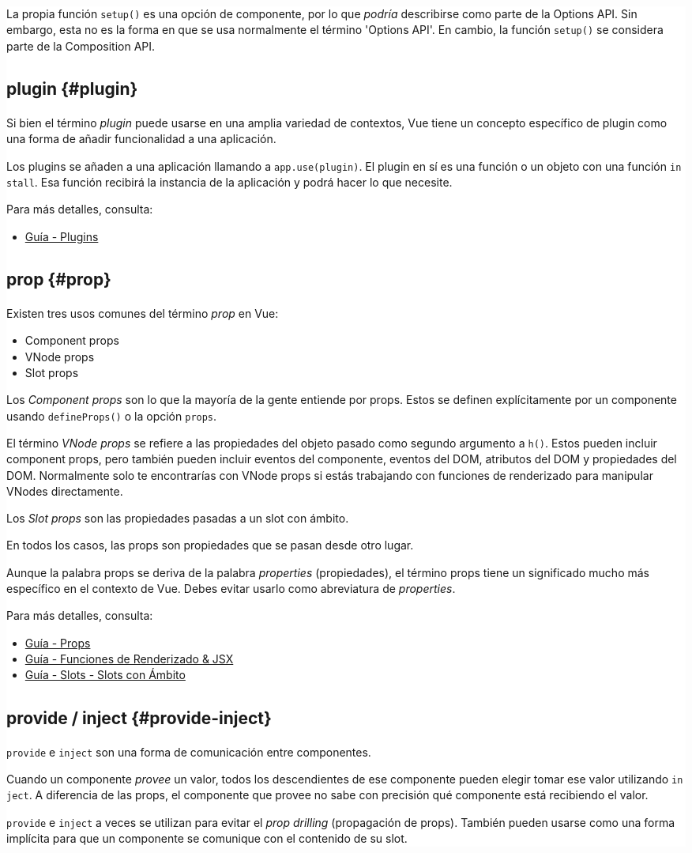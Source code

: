 La propia función `setup()` es una opción de componente, por lo que _podría_ describirse como parte de la Options API. Sin embargo, esta no es la forma en que se usa normalmente el término 'Options API'. En cambio, la función `setup()` se considera parte de la Composition API.

## plugin {#plugin}

Si bien el término _plugin_ puede usarse en una amplia variedad de contextos, Vue tiene un concepto específico de plugin como una forma de añadir funcionalidad a una aplicación.

Los plugins se añaden a una aplicación llamando a `app.use(plugin)`. El plugin en sí es una función o un objeto con una función `install`. Esa función recibirá la instancia de la aplicación y podrá hacer lo que necesite.

Para más detalles, consulta:

- [Guía - Plugins](/guide/reusability/plugins.html)

## prop {#prop}

Existen tres usos comunes del término _prop_ en Vue:

- Component props
- VNode props
- Slot props

Los _Component props_ son lo que la mayoría de la gente entiende por props. Estos se definen explícitamente por un componente usando `defineProps()` o la opción `props`.

El término _VNode props_ se refiere a las propiedades del objeto pasado como segundo argumento a `h()`. Estos pueden incluir component props, pero también pueden incluir eventos del componente, eventos del DOM, atributos del DOM y propiedades del DOM. Normalmente solo te encontrarías con VNode props si estás trabajando con funciones de renderizado para manipular VNodes directamente.

Los _Slot props_ son las propiedades pasadas a un slot con ámbito.

En todos los casos, las props son propiedades que se pasan desde otro lugar.

Aunque la palabra props se deriva de la palabra _properties_ (propiedades), el término props tiene un significado mucho más específico en el contexto de Vue. Debes evitar usarlo como abreviatura de _properties_.

Para más detalles, consulta:

- [Guía - Props](/guide/components/props.html)
- [Guía - Funciones de Renderizado & JSX](/guide/extras/render-function.html)
- [Guía - Slots - Slots con Ámbito](/guide/components/slots.html#scoped-slots)

## provide / inject {#provide-inject}

`provide` e `inject` son una forma de comunicación entre componentes.

Cuando un componente _provee_ un valor, todos los descendientes de ese componente pueden elegir tomar ese valor utilizando `inject`. A diferencia de las props, el componente que provee no sabe con precisión qué componente está recibiendo el valor.

`provide` e `inject` a veces se utilizan para evitar el _prop drilling_ (propagación de props). También pueden usarse como una forma implícita para que un componente se comunique con el contenido de su slot.

